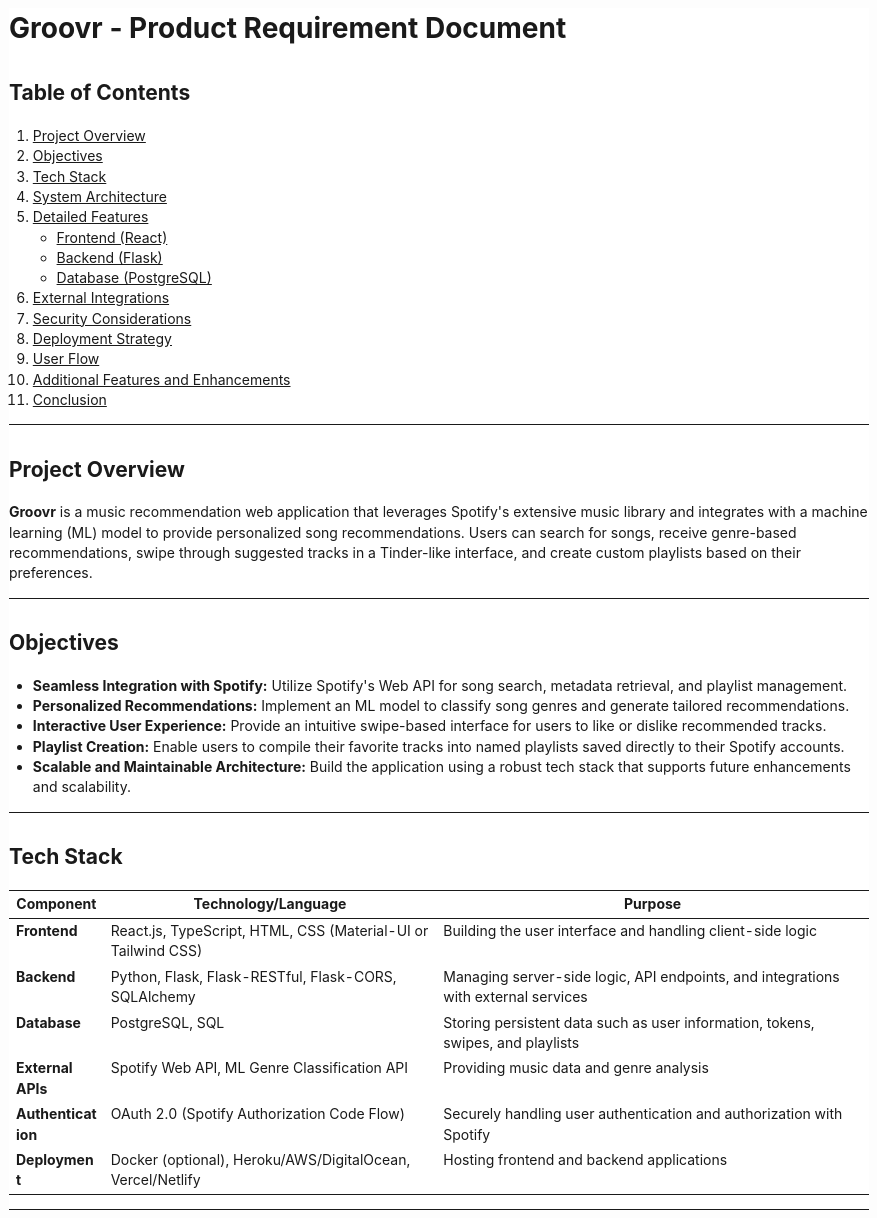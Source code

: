# Groovr - Product Requirement Document

## Table of Contents

1. [Project Overview](#project-overview)
2. [Objectives](#objectives)
3. [Tech Stack](#tech-stack)
4. [System Architecture](#system-architecture)
5. [Detailed Features](#detailed-features)
   - [Frontend (React)](#frontend-react)
   - [Backend (Flask)](#backend-flask)
   - [Database (PostgreSQL)](#database-postgresql)
6. [External Integrations](#external-integrations)
7. [Security Considerations](#security-considerations)
8. [Deployment Strategy](#deployment-strategy)
9. [User Flow](#user-flow)
10. [Additional Features and Enhancements](#additional-features-and-enhancements)
11. [Conclusion](#conclusion)

---

## Project Overview

**Groovr** is a music recommendation web application that leverages Spotify's extensive music library and integrates with a machine learning (ML) model to provide personalized song recommendations. Users can search for songs, receive genre-based recommendations, swipe through suggested tracks in a Tinder-like interface, and create custom playlists based on their preferences.

---

## Objectives

- **Seamless Integration with Spotify:** Utilize Spotify's Web API for song search, metadata retrieval, and playlist management.
- **Personalized Recommendations:** Implement an ML model to classify song genres and generate tailored recommendations.
- **Interactive User Experience:** Provide an intuitive swipe-based interface for users to like or dislike recommended tracks.
- **Playlist Creation:** Enable users to compile their favorite tracks into named playlists saved directly to their Spotify accounts.
- **Scalable and Maintainable Architecture:** Build the application using a robust tech stack that supports future enhancements and scalability.

---

## Tech Stack

| **Component**      | **Technology/Language**                                       | **Purpose**                                                                        |
| ------------------ | ------------------------------------------------------------- | ---------------------------------------------------------------------------------- |
| **Frontend**       | React.js, TypeScript, HTML, CSS (Material-UI or Tailwind CSS) | Building the user interface and handling client-side logic                         |
| **Backend**        | Python, Flask, Flask-RESTful, Flask-CORS, SQLAlchemy          | Managing server-side logic, API endpoints, and integrations with external services |
| **Database**       | PostgreSQL, SQL                                               | Storing persistent data such as user information, tokens, swipes, and playlists    |
| **External APIs**  | Spotify Web API, ML Genre Classification API                  | Providing music data and genre analysis                                            |
| **Authentication** | OAuth 2.0 (Spotify Authorization Code Flow)                   | Securely handling user authentication and authorization with Spotify               |
| **Deployment**     | Docker (optional), Heroku/AWS/DigitalOcean, Vercel/Netlify    | Hosting frontend and backend applications                                          |

---